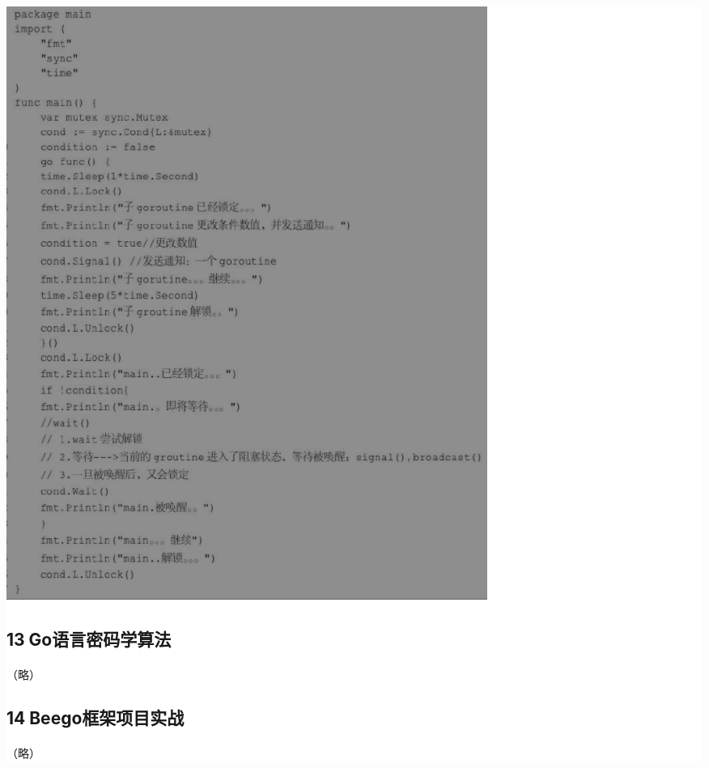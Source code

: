 ![image-20201127192453446](../imgs/image-20201127192453446.png)

## 13 Go语言密码学算法

（略）

## 14 Beego框架项目实战

（略）